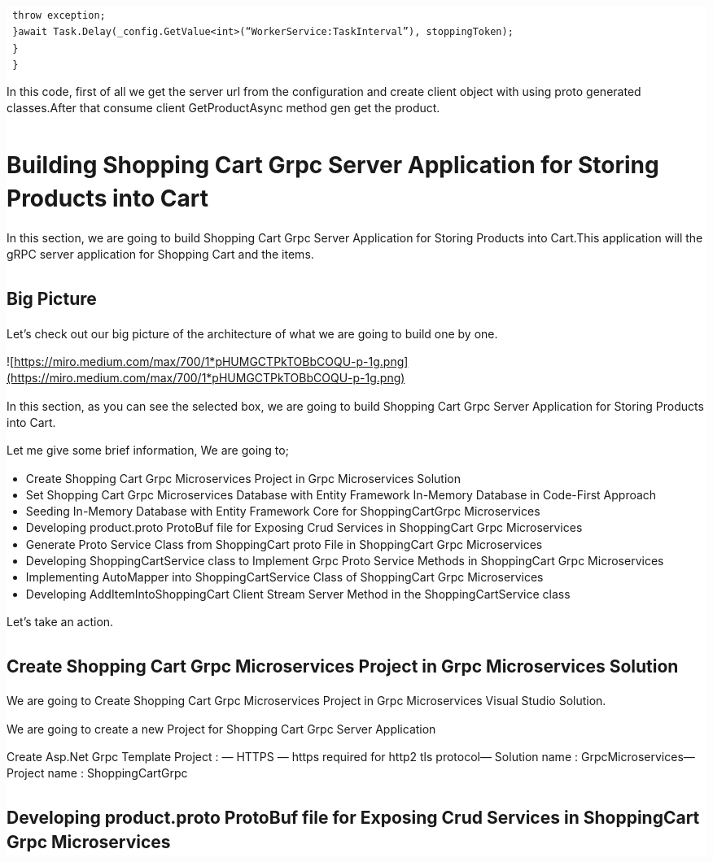 ```
 throw exception;
 }await Task.Delay(_config.GetValue<int>(“WorkerService:TaskInterval”), stoppingToken);
 }
 }
```

In this code, first of all we get the server url from the configuration and create client object with using proto generated classes.After that consume client GetProductAsync method gen get the product.

# **Building Shopping Cart Grpc Server Application for Storing Products into Cart**

In this section, we are going to build Shopping Cart Grpc Server Application for Storing Products into Cart.This application will the gRPC server application for Shopping Cart and the items.

## **Big Picture**

Let’s check out our big picture of the architecture of what we are going to build one by one.

![https://miro.medium.com/max/700/1*pHUMGCTPkTOBbCOQU-p-1g.png](https://miro.medium.com/max/700/1*pHUMGCTPkTOBbCOQU-p-1g.png)

In this section, as you can see the selected box, we are going to build Shopping Cart Grpc Server Application for Storing Products into Cart.

Let me give some brief information, We are going to;

- Create Shopping Cart Grpc Microservices Project in Grpc Microservices Solution
- Set Shopping Cart Grpc Microservices Database with Entity Framework In-Memory Database in Code-First Approach
- Seeding In-Memory Database with Entity Framework Core for ShoppingCartGrpc Microservices
- Developing product.proto ProtoBuf file for Exposing Crud Services in ShoppingCart Grpc Microservices
- Generate Proto Service Class from ShoppingCart proto File in ShoppingCart Grpc Microservices
- Developing ShoppingCartService class to Implement Grpc Proto Service Methods in ShoppingCart Grpc Microservices
- Implementing AutoMapper into ShoppingCartService Class of ShoppingCart Grpc Microservices
- Developing AddItemIntoShoppingCart Client Stream Server Method in the ShoppingCartService class

Let’s take an action.

## **Create Shopping Cart Grpc Microservices Project in Grpc Microservices Solution**

We are going to Create Shopping Cart Grpc Microservices Project in Grpc Microservices Visual Studio Solution.

We are going to create a new Project for Shopping Cart Grpc Server Application

Create Asp.Net Grpc Template Project : — HTTPS — https required for http2 tls protocol— Solution name : GrpcMicroservices— Project name : ShoppingCartGrpc

## **Developing product.proto ProtoBuf file for Exposing Crud Services in ShoppingCart Grpc Microservices**
